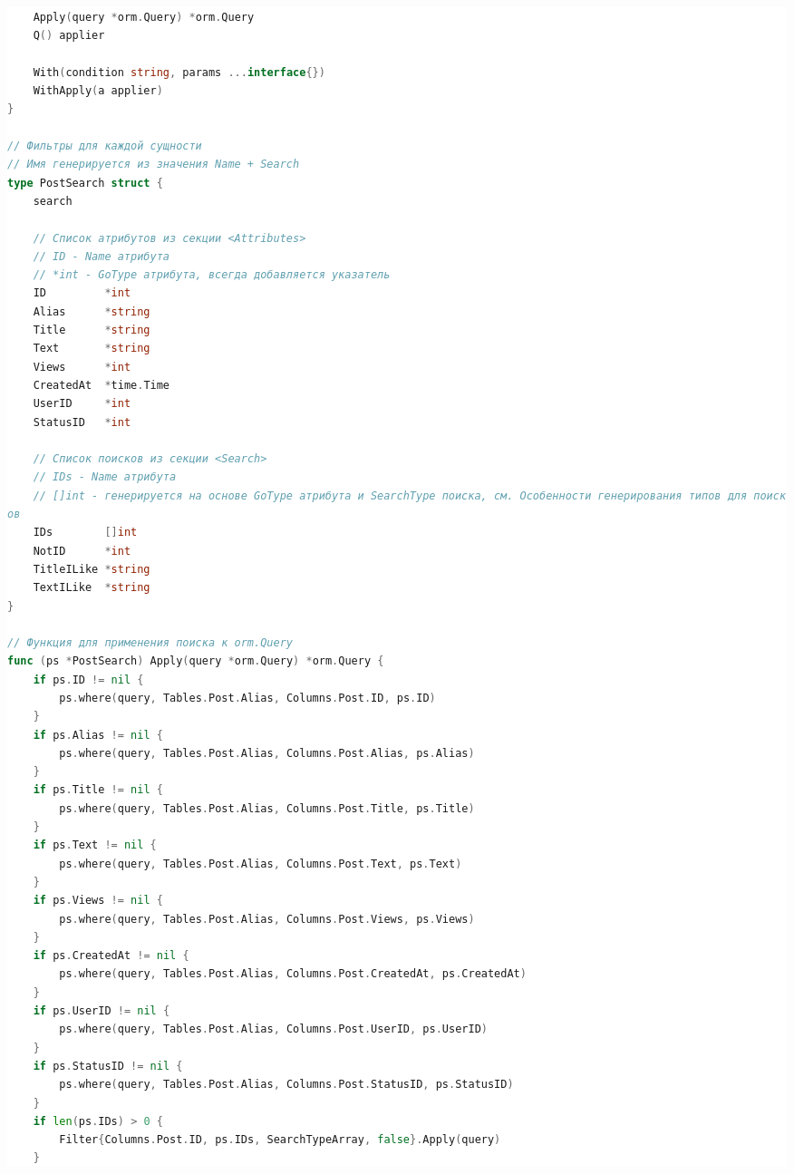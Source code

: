 ```go
	Apply(query *orm.Query) *orm.Query
	Q() applier

	With(condition string, params ...interface{})
	WithApply(a applier)
}

// Фильтры для каждой сущности
// Имя генерируется из значения Name + Search
type PostSearch struct {
	search

    // Список атрибутов из секции <Attributes>
    // ID - Name атрибута
    // *int - GoType атрибута, всегда добавляется указатель
	ID         *int
	Alias      *string
	Title      *string
	Text       *string
	Views      *int
	CreatedAt  *time.Time
	UserID     *int
	StatusID   *int
    
    // Список поисков из секции <Search>
    // IDs - Name атрибута
    // []int - генерируется на основе GoType атрибута и SearchType поиска, см. Особенности генерирования типов для поисков
	IDs        []int
	NotID      *int
	TitleILike *string
	TextILike  *string
}

// Функция для применения поиска к orm.Query
func (ps *PostSearch) Apply(query *orm.Query) *orm.Query {
	if ps.ID != nil {
		ps.where(query, Tables.Post.Alias, Columns.Post.ID, ps.ID)
	}
	if ps.Alias != nil {
		ps.where(query, Tables.Post.Alias, Columns.Post.Alias, ps.Alias)
	}
	if ps.Title != nil {
		ps.where(query, Tables.Post.Alias, Columns.Post.Title, ps.Title)
	}
	if ps.Text != nil {
		ps.where(query, Tables.Post.Alias, Columns.Post.Text, ps.Text)
	}
	if ps.Views != nil {
		ps.where(query, Tables.Post.Alias, Columns.Post.Views, ps.Views)
	}
	if ps.CreatedAt != nil {
		ps.where(query, Tables.Post.Alias, Columns.Post.CreatedAt, ps.CreatedAt)
	}
	if ps.UserID != nil {
		ps.where(query, Tables.Post.Alias, Columns.Post.UserID, ps.UserID)
	}
	if ps.StatusID != nil {
		ps.where(query, Tables.Post.Alias, Columns.Post.StatusID, ps.StatusID)
	}
	if len(ps.IDs) > 0 {
		Filter{Columns.Post.ID, ps.IDs, SearchTypeArray, false}.Apply(query)
	}
```